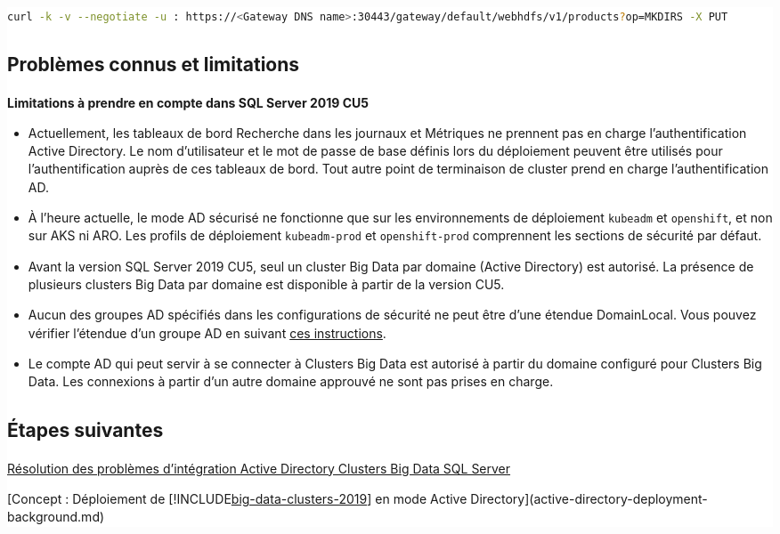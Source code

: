 ```bash
curl -k -v --negotiate -u : https://<Gateway DNS name>:30443/gateway/default/webhdfs/v1/products?op=MKDIRS -X PUT
```

## <a name="known-issues-and-limitations"></a>Problèmes connus et limitations

**Limitations à prendre en compte dans SQL Server 2019 CU5**

- Actuellement, les tableaux de bord Recherche dans les journaux et Métriques ne prennent pas en charge l’authentification Active Directory. Le nom d’utilisateur et le mot de passe de base définis lors du déploiement peuvent être utilisés pour l’authentification auprès de ces tableaux de bord. Tout autre point de terminaison de cluster prend en charge l’authentification AD.

- À l’heure actuelle, le mode AD sécurisé ne fonctionne que sur les environnements de déploiement `kubeadm` et `openshift`, et non sur AKS ni ARO. Les profils de déploiement `kubeadm-prod` et `openshift-prod` comprennent les sections de sécurité par défaut.

- Avant la version SQL Server 2019 CU5, seul un cluster Big Data par domaine (Active Directory) est autorisé. La présence de plusieurs clusters Big Data par domaine est disponible à partir de la version CU5.

- Aucun des groupes AD spécifiés dans les configurations de sécurité ne peut être d’une étendue DomainLocal. Vous pouvez vérifier l’étendue d’un groupe AD en suivant [ces instructions](/powershell/module/activedirectory/get-adgroup?view=winserver2012-ps&viewFallbackFrom=winserver2012r2-ps).

- Le compte AD qui peut servir à se connecter à Clusters Big Data est autorisé à partir du domaine configuré pour Clusters Big Data. Les connexions à partir d’un autre domaine approuvé ne sont pas prises en charge.

## <a name="next-steps"></a>Étapes suivantes

[Résolution des problèmes d’intégration Active Directory Clusters Big Data SQL Server](troubleshoot-active-directory.md)

[Concept : Déploiement de [!INCLUDE[big-data-clusters-2019](../includes/ssbigdataclusters-ss-nover.md)] en mode Active Directory](active-directory-deployment-background.md)
